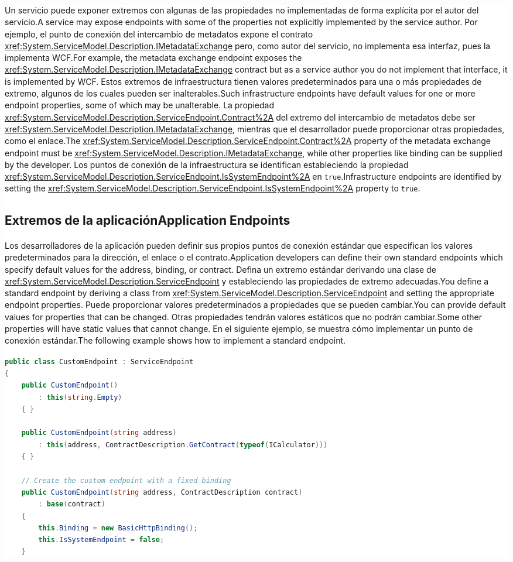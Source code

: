  <span data-ttu-id="b547e-113">Un servicio puede exponer extremos con algunas de las propiedades no implementadas de forma explícita por el autor del servicio.</span><span class="sxs-lookup"><span data-stu-id="b547e-113">A service may expose endpoints with some of the properties not explicitly implemented by the service author.</span></span> <span data-ttu-id="b547e-114">Por ejemplo, el punto de conexión del intercambio de metadatos expone el contrato <xref:System.ServiceModel.Description.IMetadataExchange> pero, como autor del servicio, no implementa esa interfaz, pues la implementa WCF.</span><span class="sxs-lookup"><span data-stu-id="b547e-114">For example, the metadata exchange endpoint exposes the <xref:System.ServiceModel.Description.IMetadataExchange> contract but as a service author you do not implement that interface, it is implemented by WCF.</span></span> <span data-ttu-id="b547e-115">Estos extremos de infraestructura tienen valores predeterminados para una o más propiedades de extremo, algunos de los cuales pueden ser inalterables.</span><span class="sxs-lookup"><span data-stu-id="b547e-115">Such infrastructure endpoints have default values for one or more endpoint properties, some of which may be unalterable.</span></span> <span data-ttu-id="b547e-116">La propiedad <xref:System.ServiceModel.Description.ServiceEndpoint.Contract%2A> del extremo del intercambio de metadatos debe ser <xref:System.ServiceModel.Description.IMetadataExchange>, mientras que el desarrollador puede proporcionar otras propiedades, como el enlace.</span><span class="sxs-lookup"><span data-stu-id="b547e-116">The <xref:System.ServiceModel.Description.ServiceEndpoint.Contract%2A> property of the metadata exchange endpoint must be <xref:System.ServiceModel.Description.IMetadataExchange>, while other properties like binding can be supplied by the developer.</span></span> <span data-ttu-id="b547e-117">Los puntos de conexión de la infraestructura se identifican estableciendo la propiedad <xref:System.ServiceModel.Description.ServiceEndpoint.IsSystemEndpoint%2A> en `true`.</span><span class="sxs-lookup"><span data-stu-id="b547e-117">Infrastructure endpoints are identified by setting the <xref:System.ServiceModel.Description.ServiceEndpoint.IsSystemEndpoint%2A> property to `true`.</span></span>  
  
## <a name="application-endpoints"></a><span data-ttu-id="b547e-118">Extremos de la aplicación</span><span class="sxs-lookup"><span data-stu-id="b547e-118">Application Endpoints</span></span>  
 <span data-ttu-id="b547e-119">Los desarrolladores de la aplicación pueden definir sus propios puntos de conexión estándar que especifican los valores predeterminados para la dirección, el enlace o el contrato.</span><span class="sxs-lookup"><span data-stu-id="b547e-119">Application developers can define their own standard endpoints which specify default values for the address, binding, or contract.</span></span> <span data-ttu-id="b547e-120">Defina un extremo estándar derivando una clase de <xref:System.ServiceModel.Description.ServiceEndpoint> y estableciendo las propiedades de extremo adecuadas.</span><span class="sxs-lookup"><span data-stu-id="b547e-120">You define a standard endpoint by deriving a class from <xref:System.ServiceModel.Description.ServiceEndpoint> and setting the appropriate endpoint properties.</span></span> <span data-ttu-id="b547e-121">Puede proporcionar valores predeterminados a propiedades que se pueden cambiar.</span><span class="sxs-lookup"><span data-stu-id="b547e-121">You can provide default values for properties that can be changed.</span></span> <span data-ttu-id="b547e-122">Otras propiedades tendrán valores estáticos que no podrán cambiar.</span><span class="sxs-lookup"><span data-stu-id="b547e-122">Some other properties will have static values that cannot change.</span></span> <span data-ttu-id="b547e-123">En el siguiente ejemplo, se muestra cómo implementar un punto de conexión estándar.</span><span class="sxs-lookup"><span data-stu-id="b547e-123">The following example shows how to implement a standard endpoint.</span></span>  
  
```csharp
public class CustomEndpoint : ServiceEndpoint
{
    public CustomEndpoint()
        : this(string.Empty)
    { }  

    public CustomEndpoint(string address)
        : this(address, ContractDescription.GetContract(typeof(ICalculator)))
    { }  

    // Create the custom endpoint with a fixed binding
    public CustomEndpoint(string address, ContractDescription contract)
        : base(contract)
    {
        this.Binding = new BasicHttpBinding();
        this.IsSystemEndpoint = false;
    }
```